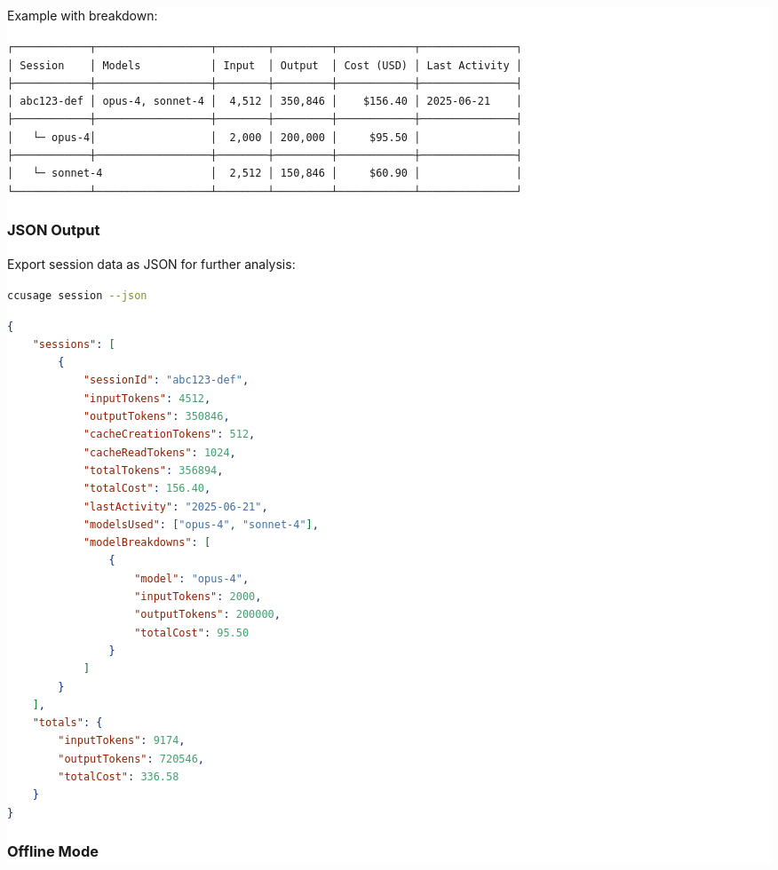 Example with breakdown:

```
┌────────────┬──────────────────┬────────┬─────────┬────────────┬───────────────┐
│ Session    │ Models           │ Input  │ Output  │ Cost (USD) │ Last Activity │
├────────────┼──────────────────┼────────┼─────────┼────────────┼───────────────┤
│ abc123-def │ opus-4, sonnet-4 │  4,512 │ 350,846 │    $156.40 │ 2025-06-21    │
├────────────┼──────────────────┼────────┼─────────┼────────────┼───────────────┤
│   └─ opus-4│                  │  2,000 │ 200,000 │     $95.50 │               │
├────────────┼──────────────────┼────────┼─────────┼────────────┼───────────────┤
│   └─ sonnet-4                 │  2,512 │ 150,846 │     $60.90 │               │
└────────────┴──────────────────┴────────┴─────────┴────────────┴───────────────┘
```

### JSON Output

Export session data as JSON for further analysis:

```bash
ccusage session --json
```

```json
{
	"sessions": [
		{
			"sessionId": "abc123-def",
			"inputTokens": 4512,
			"outputTokens": 350846,
			"cacheCreationTokens": 512,
			"cacheReadTokens": 1024,
			"totalTokens": 356894,
			"totalCost": 156.40,
			"lastActivity": "2025-06-21",
			"modelsUsed": ["opus-4", "sonnet-4"],
			"modelBreakdowns": [
				{
					"model": "opus-4",
					"inputTokens": 2000,
					"outputTokens": 200000,
					"totalCost": 95.50
				}
			]
		}
	],
	"totals": {
		"inputTokens": 9174,
		"outputTokens": 720546,
		"totalCost": 336.58
	}
}
```

### Offline Mode
